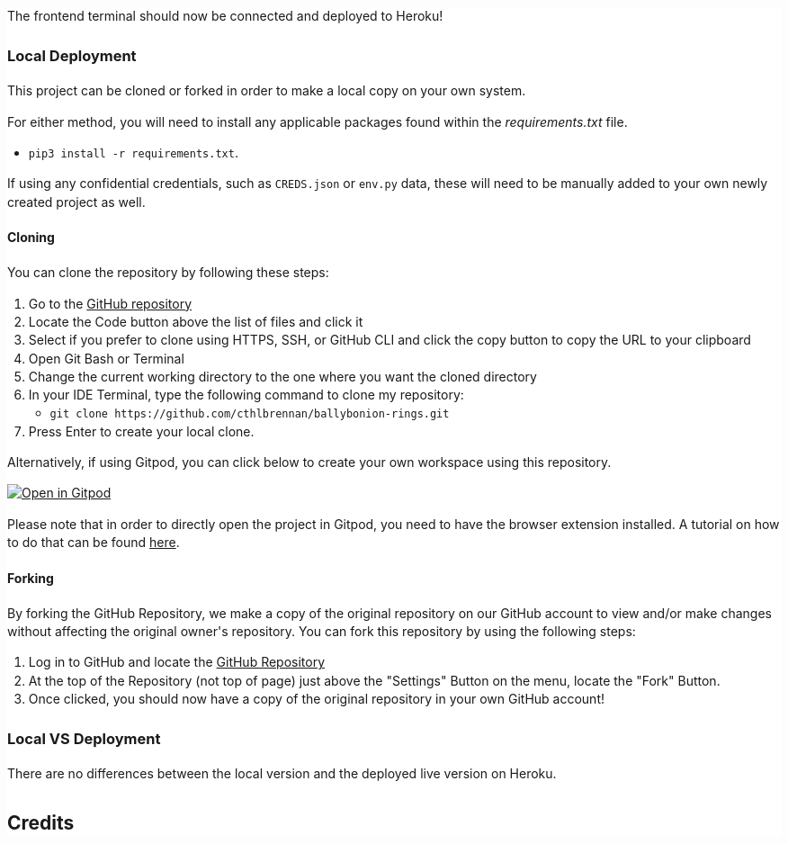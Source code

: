 The frontend terminal should now be connected and deployed to Heroku!

### Local Deployment

This project can be cloned or forked in order to make a local copy on your own system.

For either method, you will need to install any applicable packages found within the *requirements.txt* file.

- `pip3 install -r requirements.txt`.

If using any confidential credentials, such as `CREDS.json` or `env.py` data, these will need to be manually added to your own newly created project as well.

#### Cloning

You can clone the repository by following these steps:

1. Go to the [GitHub repository](https://github.com/cthlbrennan/ballybonion-rings) 
2. Locate the Code button above the list of files and click it 
3. Select if you prefer to clone using HTTPS, SSH, or GitHub CLI and click the copy button to copy the URL to your clipboard
4. Open Git Bash or Terminal
5. Change the current working directory to the one where you want the cloned directory
6. In your IDE Terminal, type the following command to clone my repository:
	- `git clone https://github.com/cthlbrennan/ballybonion-rings.git`
7. Press Enter to create your local clone.

Alternatively, if using Gitpod, you can click below to create your own workspace using this repository.

[![Open in Gitpod](https://gitpod.io/button/open-in-gitpod.svg)](https://gitpod.io/#https://github.com/cthlbrennan/ballybonion-rings)

Please note that in order to directly open the project in Gitpod, you need to have the browser extension installed.
A tutorial on how to do that can be found [here](https://www.gitpod.io/docs/configure/user-settings/browser-extension).

#### Forking

By forking the GitHub Repository, we make a copy of the original repository on our GitHub account to view and/or make changes without affecting the original owner's repository.
You can fork this repository by using the following steps:

1. Log in to GitHub and locate the [GitHub Repository](https://github.com/cthlbrennan/ballybonion-rings)
2. At the top of the Repository (not top of page) just above the "Settings" Button on the menu, locate the "Fork" Button.
3. Once clicked, you should now have a copy of the original repository in your own GitHub account!

### Local VS Deployment

There are no differences between the local version and the deployed live version on Heroku.

## Credits
